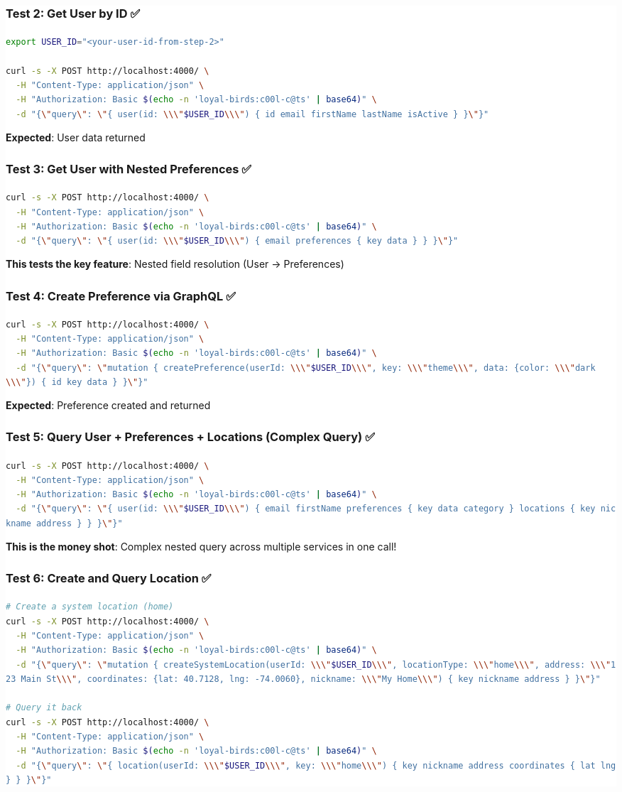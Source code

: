 ### Test 2: Get User by ID ✅

```bash
export USER_ID="<your-user-id-from-step-2>"

curl -s -X POST http://localhost:4000/ \
  -H "Content-Type: application/json" \
  -H "Authorization: Basic $(echo -n 'loyal-birds:c00l-c@ts' | base64)" \
  -d "{\"query\": \"{ user(id: \\\"$USER_ID\\\") { id email firstName lastName isActive } }\"}"
```

**Expected**: User data returned

### Test 3: Get User with Nested Preferences ✅

```bash
curl -s -X POST http://localhost:4000/ \
  -H "Content-Type: application/json" \
  -H "Authorization: Basic $(echo -n 'loyal-birds:c00l-c@ts' | base64)" \
  -d "{\"query\": \"{ user(id: \\\"$USER_ID\\\") { email preferences { key data } } }\"}"
```

**This tests the key feature**: Nested field resolution (User → Preferences)

### Test 4: Create Preference via GraphQL ✅

```bash
curl -s -X POST http://localhost:4000/ \
  -H "Content-Type: application/json" \
  -H "Authorization: Basic $(echo -n 'loyal-birds:c00l-c@ts' | base64)" \
  -d "{\"query\": \"mutation { createPreference(userId: \\\"$USER_ID\\\", key: \\\"theme\\\", data: {color: \\\"dark\\\"}) { id key data } }\"}"
```

**Expected**: Preference created and returned

### Test 5: Query User + Preferences + Locations (Complex Query) ✅

```bash
curl -s -X POST http://localhost:4000/ \
  -H "Content-Type: application/json" \
  -H "Authorization: Basic $(echo -n 'loyal-birds:c00l-c@ts' | base64)" \
  -d "{\"query\": \"{ user(id: \\\"$USER_ID\\\") { email firstName preferences { key data category } locations { key nickname address } } }\"}"
```

**This is the money shot**: Complex nested query across multiple services in one call!

### Test 6: Create and Query Location ✅

```bash
# Create a system location (home)
curl -s -X POST http://localhost:4000/ \
  -H "Content-Type: application/json" \
  -H "Authorization: Basic $(echo -n 'loyal-birds:c00l-c@ts' | base64)" \
  -d "{\"query\": \"mutation { createSystemLocation(userId: \\\"$USER_ID\\\", locationType: \\\"home\\\", address: \\\"123 Main St\\\", coordinates: {lat: 40.7128, lng: -74.0060}, nickname: \\\"My Home\\\") { key nickname address } }\"}"

# Query it back
curl -s -X POST http://localhost:4000/ \
  -H "Content-Type: application/json" \
  -H "Authorization: Basic $(echo -n 'loyal-birds:c00l-c@ts' | base64)" \
  -d "{\"query\": \"{ location(userId: \\\"$USER_ID\\\", key: \\\"home\\\") { key nickname address coordinates { lat lng } } }\"}"
```
